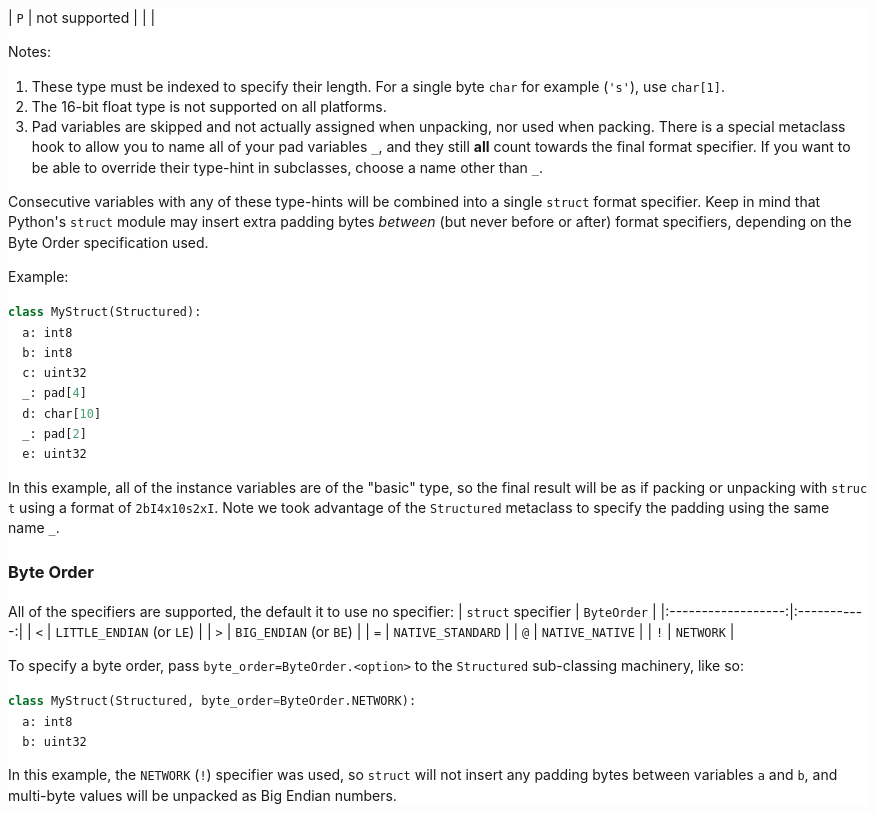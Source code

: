 | `P`             | not supported   |             |       |

Notes:
 1. These type must be indexed to specify their length.  For a single byte `char` for example
    (`'s'`), use `char[1]`.
 2. The 16-bit float type is not supported on all platforms.
 3. Pad variables are skipped and not actually assigned when unpacking, nor used when packing. There
    is a special metaclass hook to allow you to name all of your pad variables `_`, and they still
    **all** count towards the final format specifier.  If you want to be able to override their
    type-hint in subclasses, choose a name other than `_`.

Consecutive variables with any of these type-hints will be combined into a single `struct` format
specifier.  Keep in mind that Python's `struct` module may insert extra padding bytes *between*
(but never before or after) format specifiers, depending on the Byte Order specification used.

Example:

```python
class MyStruct(Structured):
  a: int8
  b: int8
  c: uint32
  _: pad[4]
  d: char[10]
  _: pad[2]
  e: uint32
```
In this example, all of the instance variables are of the "basic" type, so the final result will be
as if packing or unpacking with `struct` using a format of `2bI4x10s2xI`.  Note we took advantage of
the `Structured` metaclass to specify the padding using the same name `_`.


### Byte Order
All of the specifiers are supported, the default it to use no specifier:
| `struct` specifier | `ByteOrder` |
|:------------------:|:-----------:|
| `<`                | `LITTLE_ENDIAN` (or `LE`) |
| `>`                | `BIG_ENDIAN` (or `BE`) |
| `=`                | `NATIVE_STANDARD` |
| `@`                | `NATIVE_NATIVE` |
| `!`                | `NETWORK`   |

To specify a byte order, pass `byte_order=ByteOrder.<option>` to the `Structured` sub-classing
machinery, like so:

```python
class MyStruct(Structured, byte_order=ByteOrder.NETWORK):
  a: int8
  b: uint32
```
In this example, the `NETWORK` (`!`) specifier was used, so `struct` will not insert any padding
bytes between variables `a` and `b`, and multi-byte values will be unpacked as Big Endian numbers.
